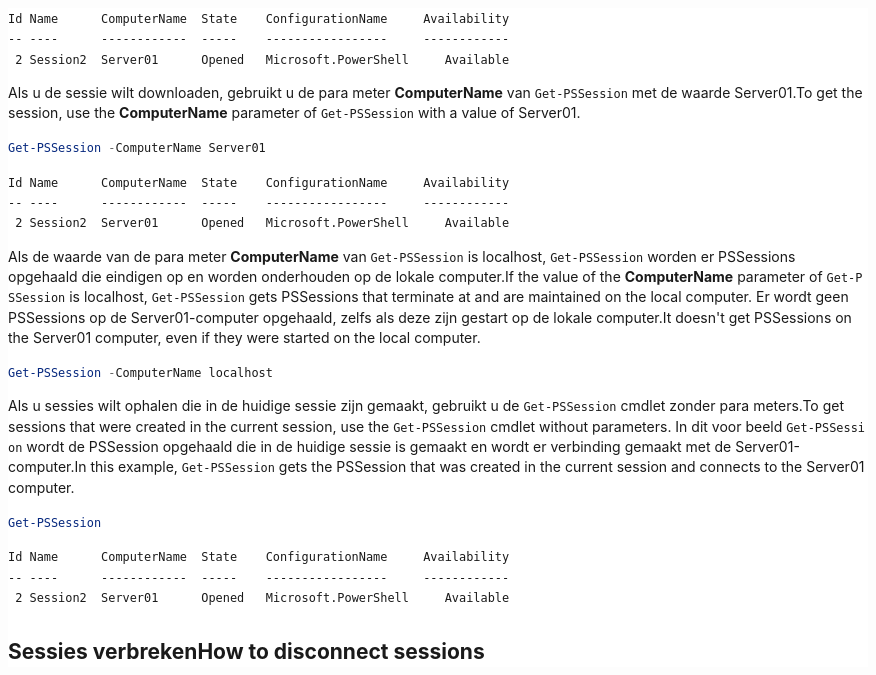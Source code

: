 ```Output
Id Name      ComputerName  State    ConfigurationName     Availability
-- ----      ------------  -----    -----------------     ------------
 2 Session2  Server01      Opened   Microsoft.PowerShell     Available
```

<span data-ttu-id="60588-148">Als u de sessie wilt downloaden, gebruikt u de para meter **ComputerName** van `Get-PSSession` met de waarde Server01.</span><span class="sxs-lookup"><span data-stu-id="60588-148">To get the session, use the **ComputerName** parameter of `Get-PSSession` with a value of Server01.</span></span>

```powershell
Get-PSSession -ComputerName Server01
```

```Output
Id Name      ComputerName  State    ConfigurationName     Availability
-- ----      ------------  -----    -----------------     ------------
 2 Session2  Server01      Opened   Microsoft.PowerShell     Available
```

<span data-ttu-id="60588-149">Als de waarde van de para meter **ComputerName** van `Get-PSSession` is localhost, `Get-PSSession` worden er PSSessions opgehaald die eindigen op en worden onderhouden op de lokale computer.</span><span class="sxs-lookup"><span data-stu-id="60588-149">If the value of the **ComputerName** parameter of `Get-PSSession` is localhost, `Get-PSSession` gets PSSessions that terminate at and are maintained on the local computer.</span></span> <span data-ttu-id="60588-150">Er wordt geen PSSessions op de Server01-computer opgehaald, zelfs als deze zijn gestart op de lokale computer.</span><span class="sxs-lookup"><span data-stu-id="60588-150">It doesn't get PSSessions on the Server01 computer, even if they were started on the local computer.</span></span>

```powershell
Get-PSSession -ComputerName localhost
```

<span data-ttu-id="60588-151">Als u sessies wilt ophalen die in de huidige sessie zijn gemaakt, gebruikt u de `Get-PSSession` cmdlet zonder para meters.</span><span class="sxs-lookup"><span data-stu-id="60588-151">To get sessions that were created in the current session, use the `Get-PSSession` cmdlet without parameters.</span></span> <span data-ttu-id="60588-152">In dit voor beeld `Get-PSSession` wordt de PSSession opgehaald die in de huidige sessie is gemaakt en wordt er verbinding gemaakt met de Server01-computer.</span><span class="sxs-lookup"><span data-stu-id="60588-152">In this example, `Get-PSSession` gets the PSSession that was created in the current session and connects to the Server01 computer.</span></span>

```powershell
Get-PSSession
```

```Output
Id Name      ComputerName  State    ConfigurationName     Availability
-- ----      ------------  -----    -----------------     ------------
 2 Session2  Server01      Opened   Microsoft.PowerShell     Available
```

## <a name="how-to-disconnect-sessions"></a><span data-ttu-id="60588-153">Sessies verbreken</span><span class="sxs-lookup"><span data-stu-id="60588-153">How to disconnect sessions</span></span>
